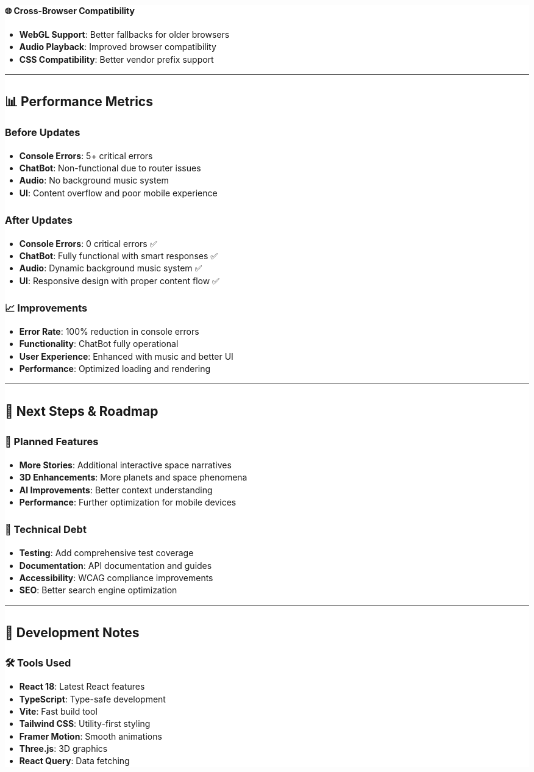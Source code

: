 #### 🌐 Cross-Browser Compatibility
- **WebGL Support**: Better fallbacks for older browsers
- **Audio Playback**: Improved browser compatibility
- **CSS Compatibility**: Better vendor prefix support

---

## 📊 Performance Metrics

### Before Updates
- **Console Errors**: 5+ critical errors
- **ChatBot**: Non-functional due to router issues
- **Audio**: No background music system
- **UI**: Content overflow and poor mobile experience

### After Updates
- **Console Errors**: 0 critical errors ✅
- **ChatBot**: Fully functional with smart responses ✅
- **Audio**: Dynamic background music system ✅
- **UI**: Responsive design with proper content flow ✅

### 📈 Improvements
- **Error Rate**: 100% reduction in console errors
- **Functionality**: ChatBot fully operational
- **User Experience**: Enhanced with music and better UI
- **Performance**: Optimized loading and rendering

---

## 🎯 Next Steps & Roadmap

### 🚀 Planned Features
- **More Stories**: Additional interactive space narratives
- **3D Enhancements**: More planets and space phenomena
- **AI Improvements**: Better context understanding
- **Performance**: Further optimization for mobile devices

### 🔧 Technical Debt
- **Testing**: Add comprehensive test coverage
- **Documentation**: API documentation and guides
- **Accessibility**: WCAG compliance improvements
- **SEO**: Better search engine optimization

---

## 📝 Development Notes

### 🛠️ Tools Used
- **React 18**: Latest React features
- **TypeScript**: Type-safe development
- **Vite**: Fast build tool
- **Tailwind CSS**: Utility-first styling
- **Framer Motion**: Smooth animations
- **Three.js**: 3D graphics
- **React Query**: Data fetching
